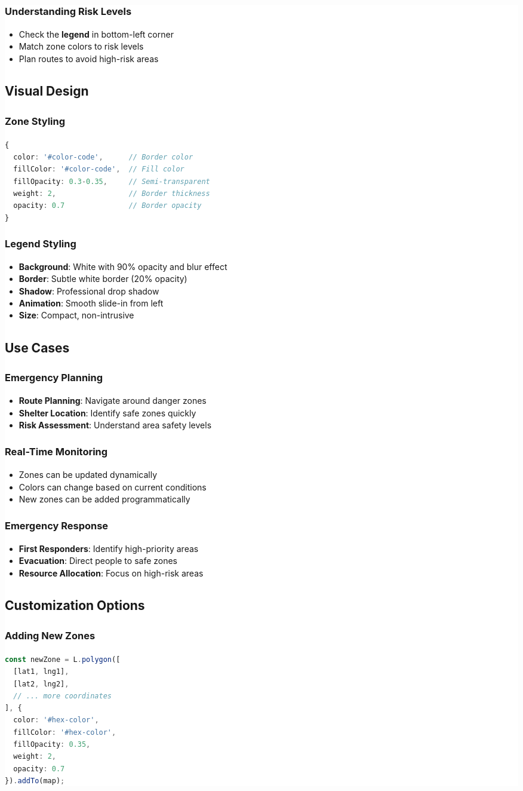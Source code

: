### Understanding Risk Levels
- Check the **legend** in bottom-left corner
- Match zone colors to risk levels
- Plan routes to avoid high-risk areas

## Visual Design

### Zone Styling
```typescript
{
  color: '#color-code',      // Border color
  fillColor: '#color-code',  // Fill color
  fillOpacity: 0.3-0.35,     // Semi-transparent
  weight: 2,                 // Border thickness
  opacity: 0.7               // Border opacity
}
```

### Legend Styling
- **Background**: White with 90% opacity and blur effect
- **Border**: Subtle white border (20% opacity)
- **Shadow**: Professional drop shadow
- **Animation**: Smooth slide-in from left
- **Size**: Compact, non-intrusive

## Use Cases

### Emergency Planning
- **Route Planning**: Navigate around danger zones
- **Shelter Location**: Identify safe zones quickly
- **Risk Assessment**: Understand area safety levels

### Real-Time Monitoring
- Zones can be updated dynamically
- Colors can change based on current conditions
- New zones can be added programmatically

### Emergency Response
- **First Responders**: Identify high-priority areas
- **Evacuation**: Direct people to safe zones
- **Resource Allocation**: Focus on high-risk areas

## Customization Options

### Adding New Zones
```typescript
const newZone = L.polygon([
  [lat1, lng1],
  [lat2, lng2],
  // ... more coordinates
], {
  color: '#hex-color',
  fillColor: '#hex-color',
  fillOpacity: 0.35,
  weight: 2,
  opacity: 0.7
}).addTo(map);
```
